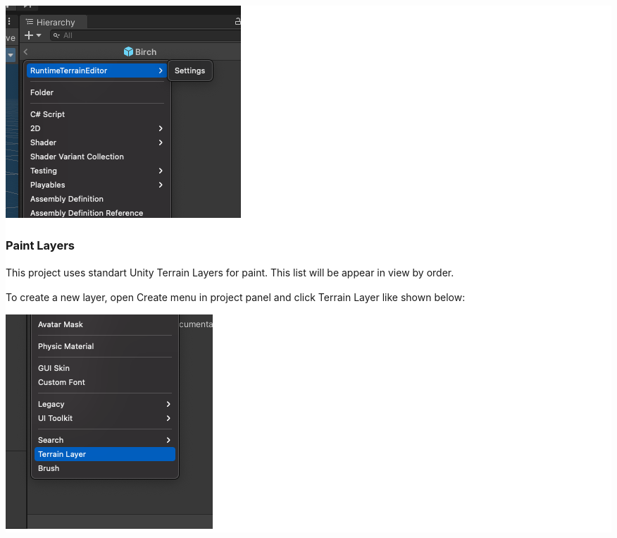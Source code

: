 ![new settings asset](Images/newsettings.png)

### Paint Layers
This project uses standart Unity Terrain Layers for paint. This list will be appear in view by order.  

To create a new layer, open Create menu in project panel and click Terrain Layer like shown below:

![terrainlayer](Images/terrainlayer.png)

